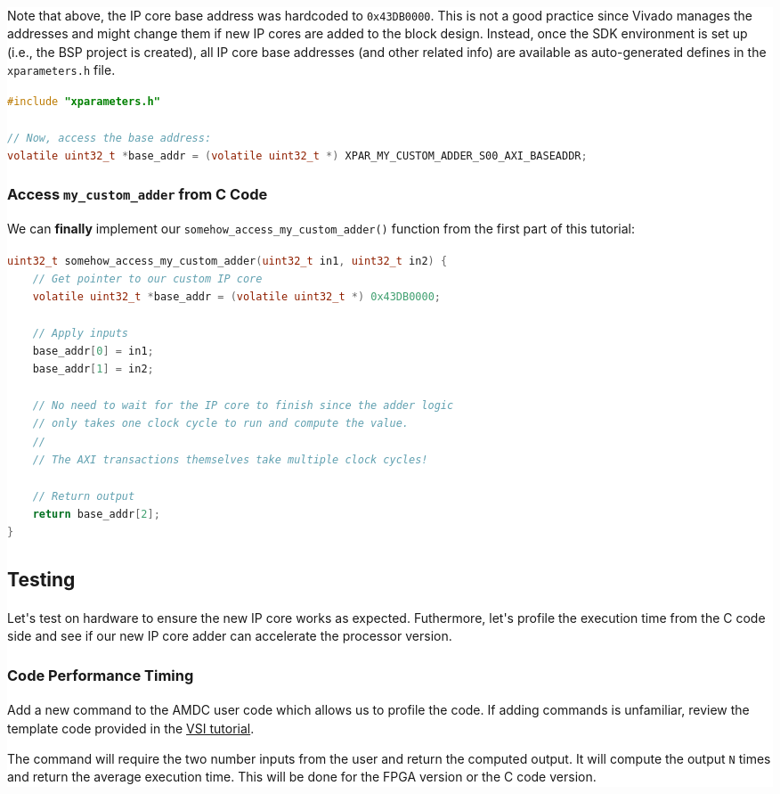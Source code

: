 Note that above, the IP core base address was hardcoded to `0x43DB0000`.
This is not a good practice since Vivado manages the addresses and might change them if new IP cores are added to the block design.
Instead, once the SDK environment is set up (i.e., the BSP project is created), all IP core base addresses (and other related info) are available as auto-generated defines in the `xparameters.h` file.

```C
#include "xparameters.h"

// Now, access the base address:
volatile uint32_t *base_addr = (volatile uint32_t *) XPAR_MY_CUSTOM_ADDER_S00_AXI_BASEADDR;
```

### Access `my_custom_adder` from C Code

We can **finally** implement our `somehow_access_my_custom_adder()` function from the first part of this tutorial:

```C
uint32_t somehow_access_my_custom_adder(uint32_t in1, uint32_t in2) {
    // Get pointer to our custom IP core
    volatile uint32_t *base_addr = (volatile uint32_t *) 0x43DB0000;

    // Apply inputs
    base_addr[0] = in1;
    base_addr[1] = in2;
    
    // No need to wait for the IP core to finish since the adder logic
    // only takes one clock cycle to run and compute the value.
    //
    // The AXI transactions themselves take multiple clock cycles!

    // Return output
    return base_addr[2];
}
```

## Testing

Let's test on hardware to ensure the new IP core works as expected.
Futhermore, let's profile the execution time from the C code side and see if our new IP core adder can accelerate the processor version.

### Code Performance Timing

Add a new command to the AMDC user code which allows us to profile the code.
If adding commands is unfamiliar, review the template code provided in the [VSI tutorial](/getting-started/tutorials/vsi/index).

The command will require the two number inputs from the user and return the computed output.
It will compute the output `N` times and return the average execution time.
This will be done for the FPGA version or the C code version.
